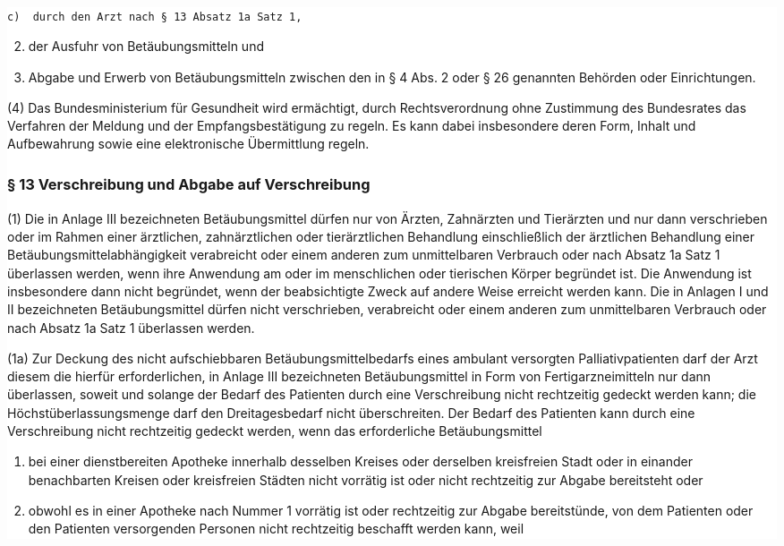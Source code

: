 
    c)  durch den Arzt nach § 13 Absatz 1a Satz 1,





2.  der Ausfuhr von Betäubungsmitteln und


3.  Abgabe und Erwerb von Betäubungsmitteln zwischen den in § 4 Abs. 2
    oder § 26 genannten Behörden oder Einrichtungen.




(4) Das Bundesministerium für Gesundheit wird ermächtigt, durch
Rechtsverordnung ohne Zustimmung des Bundesrates das Verfahren der
Meldung und der Empfangsbestätigung zu regeln. Es kann dabei
insbesondere deren Form, Inhalt und Aufbewahrung sowie eine
elektronische Übermittlung regeln.


### § 13 Verschreibung und Abgabe auf Verschreibung

(1) Die in Anlage III bezeichneten Betäubungsmittel dürfen nur von
Ärzten, Zahnärzten und Tierärzten und nur dann verschrieben oder im
Rahmen einer ärztlichen, zahnärztlichen oder tierärztlichen Behandlung
einschließlich der ärztlichen Behandlung einer
Betäubungsmittelabhängigkeit verabreicht oder einem anderen zum
unmittelbaren Verbrauch oder nach Absatz 1a Satz 1 überlassen werden,
wenn ihre Anwendung am oder im menschlichen oder tierischen Körper
begründet ist. Die Anwendung ist insbesondere dann nicht begründet,
wenn der beabsichtigte Zweck auf andere Weise erreicht werden kann.
Die in Anlagen I und II bezeichneten Betäubungsmittel dürfen nicht
verschrieben, verabreicht oder einem anderen zum unmittelbaren
Verbrauch oder nach Absatz 1a Satz 1 überlassen werden.

(1a) Zur Deckung des nicht aufschiebbaren Betäubungsmittelbedarfs
eines ambulant versorgten Palliativpatienten darf der Arzt diesem die
hierfür erforderlichen, in Anlage III bezeichneten Betäubungsmittel in
Form von Fertigarzneimitteln nur dann überlassen, soweit und solange
der Bedarf des Patienten durch eine Verschreibung nicht rechtzeitig
gedeckt werden kann; die Höchstüberlassungsmenge darf den
Dreitagesbedarf nicht überschreiten. Der Bedarf des Patienten kann
durch eine Verschreibung nicht rechtzeitig gedeckt werden, wenn das
erforderliche Betäubungsmittel

1.  bei einer dienstbereiten Apotheke innerhalb desselben Kreises oder
    derselben kreisfreien Stadt oder in einander benachbarten Kreisen oder
    kreisfreien Städten nicht vorrätig ist oder nicht rechtzeitig zur
    Abgabe bereitsteht oder


2.  obwohl es in einer Apotheke nach Nummer 1 vorrätig ist oder
    rechtzeitig zur Abgabe bereitstünde, von dem Patienten oder den
    Patienten versorgenden Personen nicht rechtzeitig beschafft werden
    kann, weil
